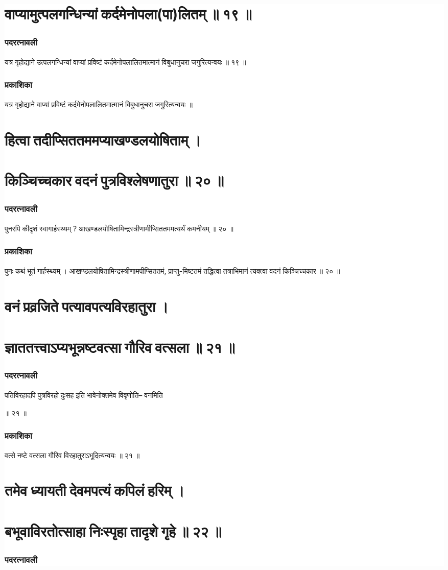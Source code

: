 # **वाप्यामुत्पलगन्धिन्यां कर्दमेनोपला(पा)लितम् ॥ १९ ॥**

### **पदरत्नावली**

यत्र गृहोद्याने उत्पलगन्धिन्यां वाप्यां प्रविष्टं कर्दमेनोपलालितमात्मानं विबुधानुचरा जगुरित्यन्वयः ॥ १९ ॥

### **प्रकाशिका**

यत्र गृहोद्याने वाप्यां प्रविष्टं कर्दमेनोपलालितमात्मानं विबुधानुचरा जगुरित्यन्वयः ॥

# **हित्वा तदीप्सिततममप्याखण्डलयोषिताम् ।**

# **किञ्चिच्चकार वदनं पुत्रविश्लेषणातुरा ॥ २० ॥**

### **पदरत्नावली**

पुनरपि कीदृशं स्वागार्हस्थ्यम् ? आखण्डलयोषितामिन्द्रस्त्रीणामीप्सिततममत्यर्थं कमनीयम् ॥ २० ॥

### **प्रकाशिका**

पुनः कथं भूतं गार्हस्थ्यम् । आखण्डलयोषितामिन्द्रस्त्रीणामपीप्सिततमं, प्राप्तु-मिष्टतमं तद्धित्वा तत्राभिमानं त्यक्त्वा वदनं किञ्चिच्चकार ॥ २० ॥

# **वनं प्रव्रजिते पत्यावपत्यविरहातुरा ।**

# **ज्ञाततत्त्वाऽप्यभून्नष्टवत्सा गौरिव वत्सला ॥ २१ ॥**

### **पदरत्नावली**

पतिविरहादपि पुत्रविरहो दुःसह इति भावेनोक्तमेव विवृणोति– वनमिति

॥ २१ ॥

### **प्रकाशिका**

वत्से नष्टे वत्सला गौरिव विरहातुराऽभूदित्यन्वयः ॥ २१ ॥

# **तमेव ध्यायती देवमपत्यं कपिलं हरिम् ।**

# **बभूवाविरतोत्साहा निःस्पृहा तादृशे गृहे ॥ २२ ॥**

### **पदरत्नावली**
